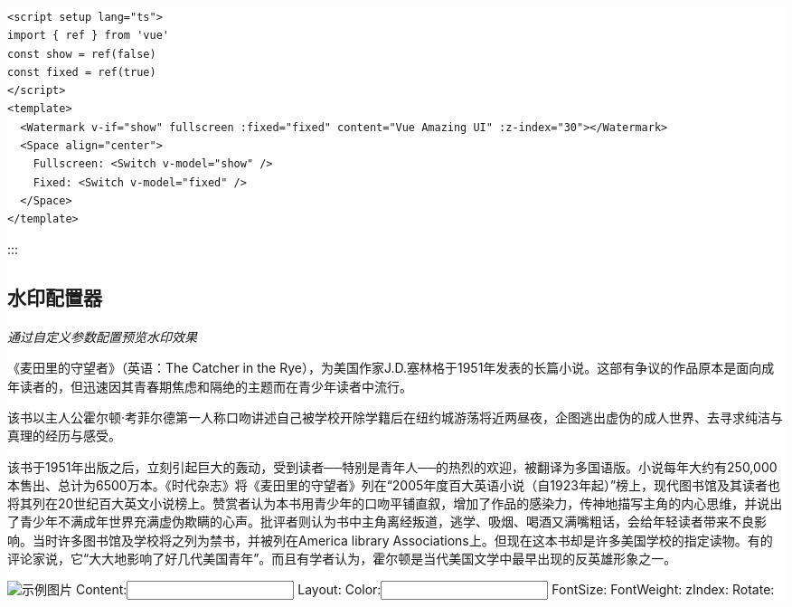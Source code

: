 ```vue
<script setup lang="ts">
import { ref } from 'vue'
const show = ref(false)
const fixed = ref(true)
</script>
<template>
  <Watermark v-if="show" fullscreen :fixed="fixed" content="Vue Amazing UI" :z-index="30"></Watermark>
  <Space align="center">
    Fullscreen: <Switch v-model="show" />
    Fixed: <Switch v-model="fixed" />
  </Space>
</template>
```

:::

## 水印配置器

*通过自定义参数配置预览水印效果*

<Row :gutter="24">
  <Col :span="18">
    <Watermark v-bind="model">
      <p class="paragraph-text">
        《麦田里的守望者》（英语：The Catcher in the Rye），为美国作家J.D.塞林格于1951年发表的长篇小说。这部有争议的作品原本是面向成年读者的，但迅速因其青春期焦虑和隔绝的主题而在青少年读者中流行。
      </p>
      <p class="paragraph-text">
        该书以主人公霍尔顿·考菲尔德第一人称口吻讲述自己被学校开除学籍后在纽约城游荡将近两昼夜，企图逃出虚伪的成人世界、去寻求纯洁与真理的经历与感受。
      </p>
      <p class="paragraph-text">
        该书于1951年出版之后，立刻引起巨大的轰动，受到读者──特别是青年人──的热烈的欢迎，被翻译为多国语版。小说每年大约有250,000本售出、总计为6500万本。《时代杂志》将《麦田里的守望者》列在“2005年度百大英语小说（自1923年起）”榜上，现代图书馆及其读者也将其列在20世纪百大英文小说榜上。赞赏者认为本书用青少年的口吻平铺直叙，增加了作品的感染力，传神地描写主角的内心思维，并说出了青少年不满成年世界充满虚伪欺瞒的心声。批评者则认为书中主角离经叛道，逃学、吸烟、喝酒又满嘴粗话，会给年轻读者带来不良影响。当时许多图书馆及学校将之列为禁书，并被列在America library Associations上。但现在这本书却是许多美国学校的指定读物。有的评论家说，它“大大地影响了好几代美国青年”。而且有学者认为，霍尔顿是当代美国文学中最早出现的反英雄形象之一。
      </p>
      <img
        style="max-width: 100%"
        src="https://cdn.jsdelivr.net/gh/themusecatcher/resources@0.0.5/6.jpg"
        alt="示例图片"
      />
    </Watermark>
  </Col>
  <Col :span="6">
    <Flex vertical :gap="12">
      Content:<Input v-model:value="model.content" /> Layout:<Radio
        :options="layoutOptions"
        v-model:value="model.layout"
        button
      />
      Color:<Input v-model:value="model.color" /> FontSize:<Slider
        v-model:value="model.fontSize"
        :step="1"
        :min="0"
        :max="100"
      />
      FontWeight:<InputNumber v-model:value="model.fontWeight" :step="100" :min="100" :max="1000" />
      zIndex:<Slider v-model:value="model.zIndex" :step="1" :min="0" :max="100" /> Rotate:<Slider
        v-model:value="model.rotate"
        :step="1"
        :min="-180"
        :max="180"
